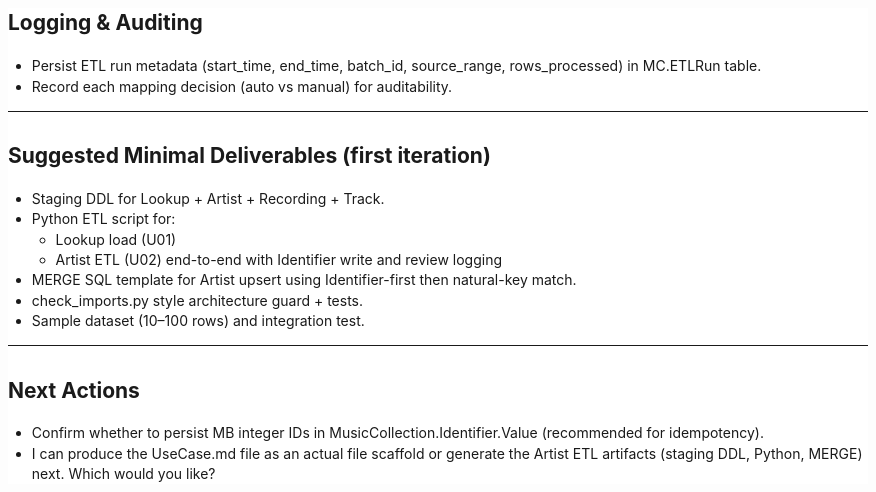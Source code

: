 
## Logging & Auditing
- Persist ETL run metadata (start_time, end_time, batch_id, source_range, rows_processed) in MC.ETLRun table.
- Record each mapping decision (auto vs manual) for auditability.

---

## Suggested Minimal Deliverables (first iteration)
- Staging DDL for Lookup + Artist + Recording + Track.
- Python ETL script for:
  - Lookup load (U01)
  - Artist ETL (U02) end-to-end with Identifier write and review logging
- MERGE SQL template for Artist upsert using Identifier-first then natural-key match.
- check_imports.py style architecture guard + tests.
- Sample dataset (10–100 rows) and integration test.

---

## Next Actions
- Confirm whether to persist MB integer IDs in MusicCollection.Identifier.Value (recommended for idempotency).
- I can produce the UseCase.md file as an actual file scaffold or generate the Artist ETL artifacts (staging DDL, Python, MERGE) next. Which would you like?

